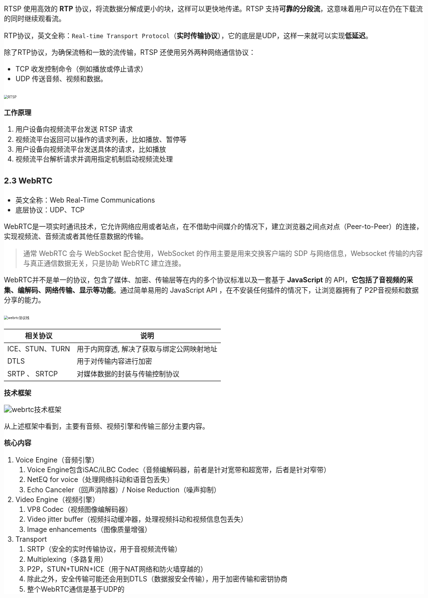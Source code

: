 RTSP 使用高效的 **RTP** 协议，将流数据分解成更小的块，这样可以更快地传递。RTSP 支持**可靠的分段流**，这意味着用户可以在仍在下载流的同时继续观看流。

RTP协议，英文全称：`Real-time Transport Protocol`（**实时传输协议**），它的底层是UDP，这样一来就可以实现**低延迟**。

除了RTP协议，为确保流畅和一致的流传输，RTSP 还使用另外两种网络通信协议：

- TCP 收发控制命令（例如播放或停止请求）
- UDP 传送音频、视频和数据。

<img src="/Users/lingxin/Desktop/音视频/RTSP.png" alt="RTSP" style="zoom:50%;" />

**工作原理**

1. 用户设备向视频流平台发送 RTSP 请求
2. 视频流平台返回可以操作的请求列表，比如播放、暂停等
3. 用户设备向视频流平台发送具体的请求，比如播放
4. 视频流平台解析请求并调用指定机制启动视频流处理

### 2.3 WebRTC

+ 英文全称：Web Real-Time Communications
+ 底层协议：UDP、TCP

WebRTC是一项实时通讯技术，它允许网络应用或者站点，在不借助中间媒介的情况下，建立浏览器之间点对点（Peer-to-Peer）的连接，实现视频流、音频流或者其他任意数据的传输。

> 通常 WebRTC 会与 WebSocket 配合使用，WebSocket 的作用主要是用来交换客户端的 SDP 与网络信息，Websocket 传输的内容与真正通信数据无关，只是协助 WebRTC 建立连接。

WebRTC并不是单一的协议，包含了媒体、加密、传输层等在内的多个协议标准以及一套基于 **JavaScript** 的 API，**它包括了音视频的采集、编解码、网络传输、显示等功能**。通过简单易用的 JavaScript API ，在不安装任何插件的情况下，让浏览器拥有了 P2P音视频和数据分享的能力。

<img src="/Users/lingxin/Desktop/音视频/webrtc协议栈.png" alt="webrtc协议栈" style="zoom:50%;" />

| 相关协议        | 说明                                       |
| --------------- | ------------------------------------------ |
| ICE、STUN、TURN | 用于内网穿透, 解决了获取与绑定公网映射地址 |
| DTLS            | 用于对传输内容进行加密                     |
| SRTP 、 SRTCP   | 对媒体数据的封装与传输控制协议             |

**技术框架**

![webrtc技术框架](/Users/lingxin/Desktop/音视频/webrtc技术框架.png)

从上述框架中看到，主要有音频、视频引擎和传输三部分主要内容。

**核心内容**

1. Voice Engine（音频引擎）
   1. Voice Engine包含iSAC/iLBC Codec（音频编解码器，前者是针对宽带和超宽带，后者是针对窄带）
   2. NetEQ for voice（处理网络抖动和语音包丢失）
   3. Echo Canceler（回声消除器）/ Noise Reduction（噪声抑制）
2. Video Engine（视频引擎）
   1. VP8 Codec（视频图像编解码器）
   2. Video jitter buffer（视频抖动缓冲器，处理视频抖动和视频信息包丢失）
   3. Image enhancements（图像质量增强）
3. Transport
   1. SRTP（安全的实时传输协议，用于音视频流传输）
   2. Multiplexing（多路复用）
   3. P2P，STUN+TURN+ICE（用于NAT网络和防火墙穿越的）
   4. 除此之外，安全传输可能还会用到DTLS（数据报安全传输），用于加密传输和密钥协商
   5. 整个WebRTC通信是基于UDP的

